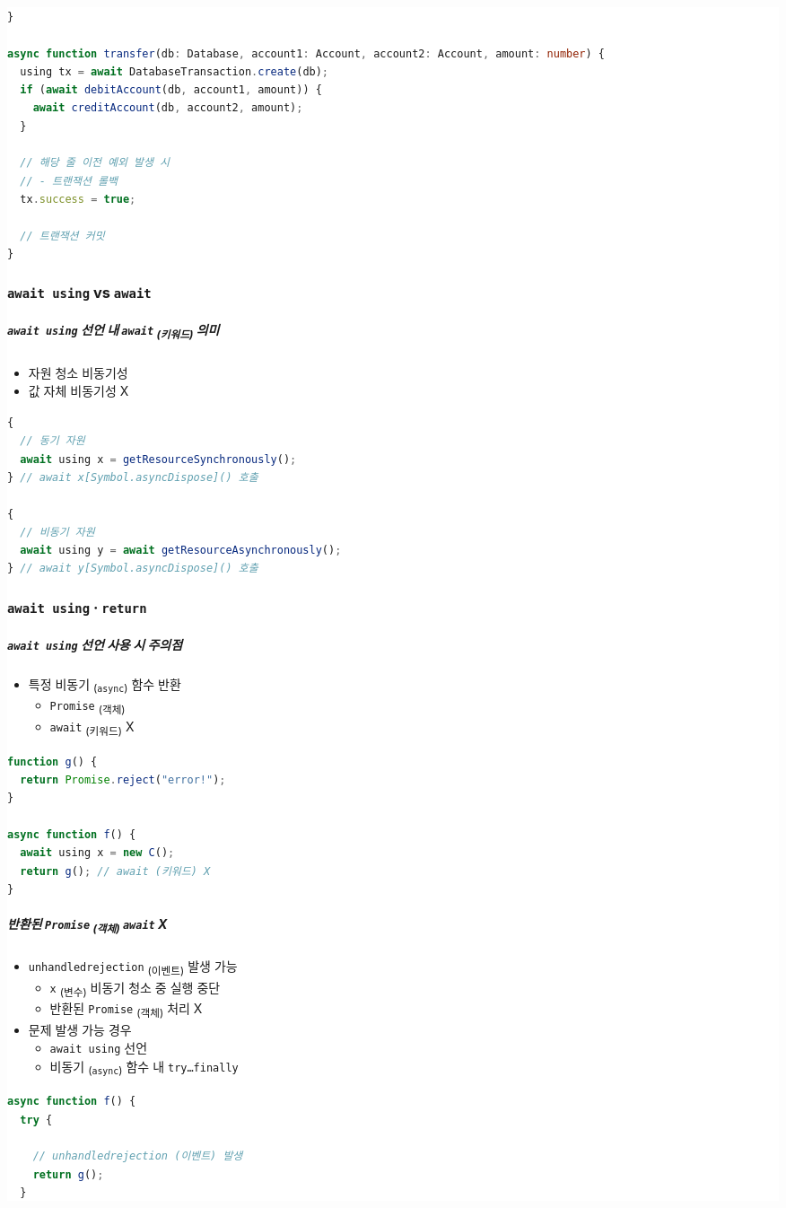 ```ts
}

async function transfer(db: Database, account1: Account, account2: Account, amount: number) {
  using tx = await DatabaseTransaction.create(db);
  if (await debitAccount(db, account1, amount)) {
    await creditAccount(db, account2, amount);
  }

  // 해당 줄 이전 예외 발생 시
  // - 트랜잭션 롤백
  tx.success = true;

  // 트랜잭션 커밋
}
```

### `await using` vs `await`

##### `await using` 선언 내 `await` <sub>(키워드)</sub> 의미
- 자원 청소 비동기성
- 값 자체 비동기성 X
```ts
{
  // 동기 자원
  await using x = getResourceSynchronously();
} // await x[Symbol.asyncDispose]() 호출

{
  // 비동기 자원
  await using y = await getResourceAsynchronously();
} // await y[Symbol.asyncDispose]() 호출
```

### `await using` · `return`

##### `await using` 선언 사용 시 주의점
- 특정 비동기 <sub>(`async`)</sub> 함수 반환
  - `Promise` <sub>(객체)</sub>
  - `await` <sub>(키워드)</sub> X
```ts
function g() {
  return Promise.reject("error!");
}

async function f() {
  await using x = new C();
  return g(); // await (키워드) X
}
```

##### 반환된 `Promise` <sub>(객체)</sub> `await` X
- `unhandledrejection` <sub>(이벤트)</sub> 발생 가능
  - `x` <sub>(변수)</sub> 비동기 청소 중 실행 중단
  - 반환된 `Promise` <sub>(객체)</sub> 처리 X
- 문제 발생 가능 경우
  - `await using` 선언
  - 비동기 <sub>(`async`)</sub> 함수 내 `try…finally`
```ts
async function f() {
  try {

    // unhandledrejection (이벤트) 발생
    return g();
  }
```